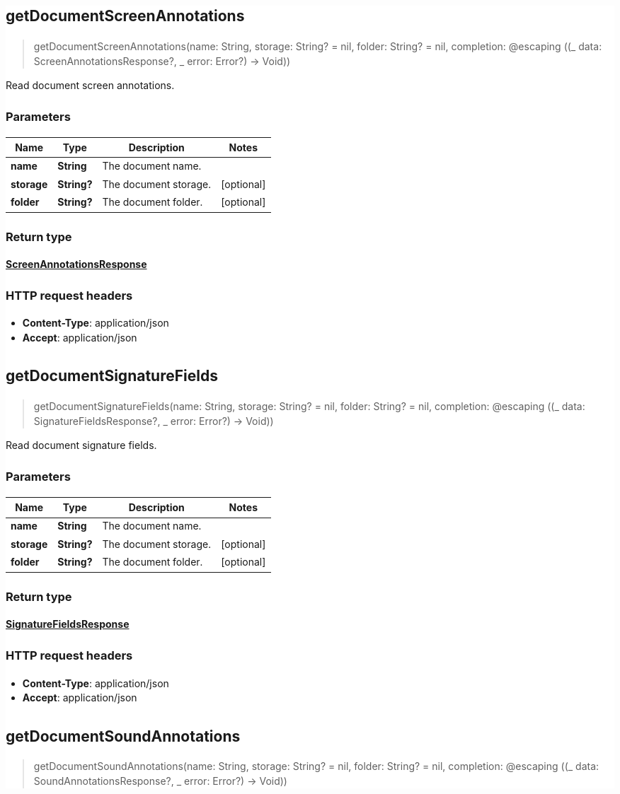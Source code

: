 <a name="getDocumentScreenAnnotations"></a>
## **getDocumentScreenAnnotations**
> getDocumentScreenAnnotations(name: String, storage: String? = nil, folder: String? = nil, completion: @escaping ((_ data: ScreenAnnotationsResponse?, _ error: Error?) -> Void))

Read document screen annotations.

### Parameters
Name | Type | Description  | Notes
------------- | ------------- | ------------- | -------------
**name** | **String** | The document name. | 
**storage** | **String?** | The document storage. | [optional]
**folder** | **String?** | The document folder. | [optional]

### Return type

[**ScreenAnnotationsResponse**](ScreenAnnotationsResponse.md)

### HTTP request headers

 - **Content-Type**: application/json
 - **Accept**: application/json

<a name="getDocumentSignatureFields"></a>
## **getDocumentSignatureFields**
> getDocumentSignatureFields(name: String, storage: String? = nil, folder: String? = nil, completion: @escaping ((_ data: SignatureFieldsResponse?, _ error: Error?) -> Void))

Read document signature fields.

### Parameters
Name | Type | Description  | Notes
------------- | ------------- | ------------- | -------------
**name** | **String** | The document name. | 
**storage** | **String?** | The document storage. | [optional]
**folder** | **String?** | The document folder. | [optional]

### Return type

[**SignatureFieldsResponse**](SignatureFieldsResponse.md)

### HTTP request headers

 - **Content-Type**: application/json
 - **Accept**: application/json

<a name="getDocumentSoundAnnotations"></a>
## **getDocumentSoundAnnotations**
> getDocumentSoundAnnotations(name: String, storage: String? = nil, folder: String? = nil, completion: @escaping ((_ data: SoundAnnotationsResponse?, _ error: Error?) -> Void))

